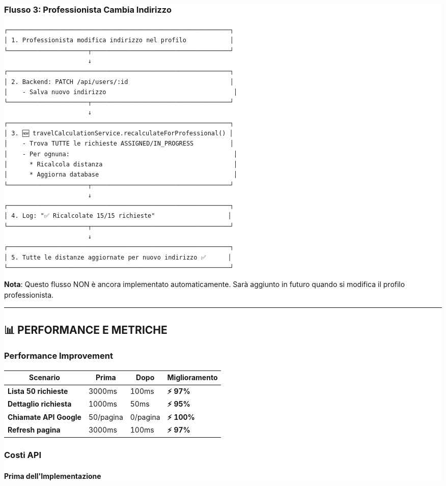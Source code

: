 
### Flusso 3: Professionista Cambia Indirizzo

```
┌─────────────────────────────────────────────────────────────┐
│ 1. Professionista modifica indirizzo nel profilo            │
└──────────────────────┬──────────────────────────────────────┘
                       ↓
┌─────────────────────────────────────────────────────────────┐
│ 2. Backend: PATCH /api/users/:id                            │
│    - Salva nuovo indirizzo                                   │
└──────────────────────┬──────────────────────────────────────┘
                       ↓
┌─────────────────────────────────────────────────────────────┐
│ 3. 🆕 travelCalculationService.recalculateForProfessional() │
│    - Trova TUTTE le richieste ASSIGNED/IN_PROGRESS          │
│    - Per ognuna:                                             │
│      * Ricalcola distanza                                    │
│      * Aggiorna database                                     │
└──────────────────────┬──────────────────────────────────────┘
                       ↓
┌─────────────────────────────────────────────────────────────┐
│ 4. Log: "✅ Ricalcolate 15/15 richieste"                    │
└──────────────────────┬──────────────────────────────────────┘
                       ↓
┌─────────────────────────────────────────────────────────────┐
│ 5. Tutte le distanze aggiornate per nuovo indirizzo ✅      │
└─────────────────────────────────────────────────────────────┘
```

**Nota**: Questo flusso NON è ancora implementato automaticamente. Sarà aggiunto in futuro quando si modifica il profilo professionista.

---

## 📊 PERFORMANCE E METRICHE

### Performance Improvement

| Scenario | Prima | Dopo | Miglioramento |
|----------|-------|------|---------------|
| **Lista 50 richieste** | 3000ms | 100ms | **⚡ 97%** |
| **Dettaglio richiesta** | 1000ms | 50ms | **⚡ 95%** |
| **Chiamate API Google** | 50/pagina | 0/pagina | **⚡ 100%** |
| **Refresh pagina** | 3000ms | 100ms | **⚡ 97%** |

### Costi API

#### Prima dell'Implementazione
